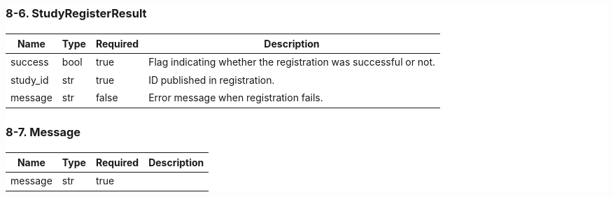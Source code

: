 ### 8-6. StudyRegisterResult
| Name     | Type | Required | Description                                                     |
|----------|------|----------|-----------------------------------------------------------------|
| success  | bool | true     | Flag indicating whether the registration was successful or not. |
| study_id | str  | true     | ID published in registration.                                   |
| message  | str  | false    | Error message when registration fails.                          |

### 8-7. Message
| Name    | Type | Required | Description |
|---------|------|----------|-------------|
| message | str  | true     |             |
